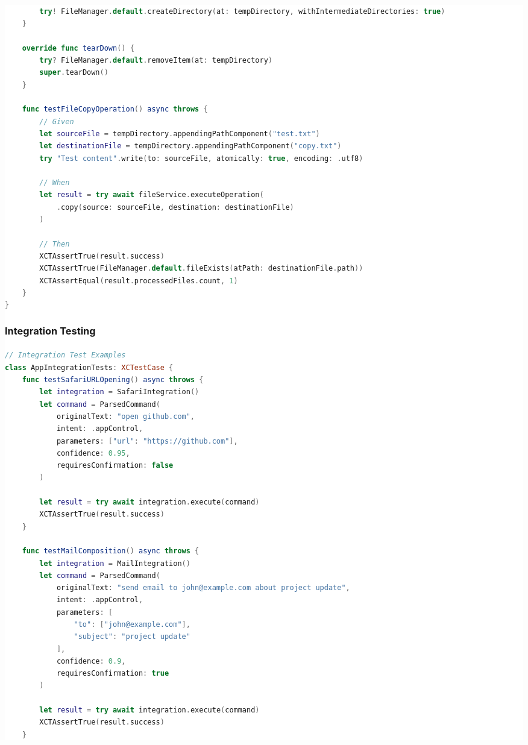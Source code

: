 ```swift
        try! FileManager.default.createDirectory(at: tempDirectory, withIntermediateDirectories: true)
    }
    
    override func tearDown() {
        try? FileManager.default.removeItem(at: tempDirectory)
        super.tearDown()
    }
    
    func testFileCopyOperation() async throws {
        // Given
        let sourceFile = tempDirectory.appendingPathComponent("test.txt")
        let destinationFile = tempDirectory.appendingPathComponent("copy.txt")
        try "Test content".write(to: sourceFile, atomically: true, encoding: .utf8)
        
        // When
        let result = try await fileService.executeOperation(
            .copy(source: sourceFile, destination: destinationFile)
        )
        
        // Then
        XCTAssertTrue(result.success)
        XCTAssertTrue(FileManager.default.fileExists(atPath: destinationFile.path))
        XCTAssertEqual(result.processedFiles.count, 1)
    }
}
```

### Integration Testing

```swift
// Integration Test Examples
class AppIntegrationTests: XCTestCase {
    func testSafariURLOpening() async throws {
        let integration = SafariIntegration()
        let command = ParsedCommand(
            originalText: "open github.com",
            intent: .appControl,
            parameters: ["url": "https://github.com"],
            confidence: 0.95,
            requiresConfirmation: false
        )
        
        let result = try await integration.execute(command)
        XCTAssertTrue(result.success)
    }
    
    func testMailComposition() async throws {
        let integration = MailIntegration()
        let command = ParsedCommand(
            originalText: "send email to john@example.com about project update",
            intent: .appControl,
            parameters: [
                "to": ["john@example.com"],
                "subject": "project update"
            ],
            confidence: 0.9,
            requiresConfirmation: true
        )
        
        let result = try await integration.execute(command)
        XCTAssertTrue(result.success)
    }
```